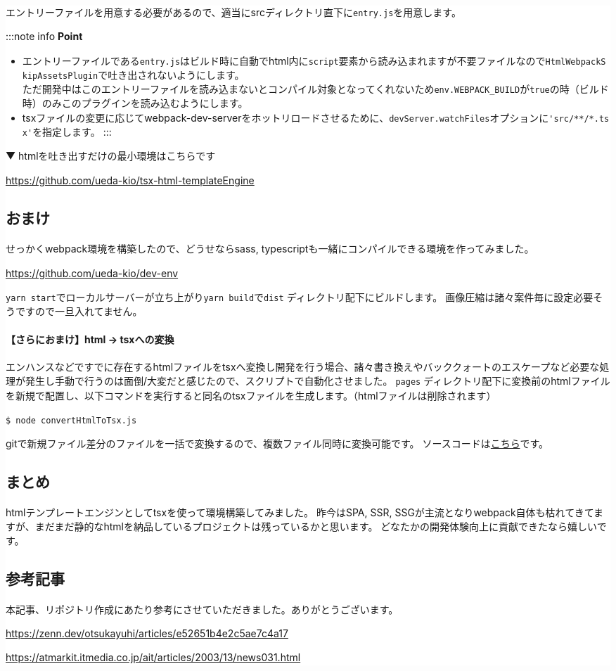 エントリーファイルを用意する必要があるので、適当にsrcディレクトリ直下に`entry.js`を用意します。

:::note info
**Point**
- エントリーファイルである`entry.js`はビルド時に自動でhtml内に`script`要素から読み込まれますが不要ファイルなので`HtmlWebpackSkipAssetsPlugin`で吐き出されないようにします。<br>ただ開発中はこのエントリーファイルを読み込まないとコンパイル対象となってくれないため`env.WEBPACK_BUILD`が`true`の時（ビルド時）のみこのプラグインを読み込むようにします。
- tsxファイルの変更に応じてwebpack-dev-serverをホットリロードさせるために、`devServer.watchFiles`オプションに`'src/**/*.tsx'`を指定します。
:::



▼ htmlを吐き出すだけの最小環境はこちらです

https://github.com/ueda-kio/tsx-html-templateEngine


## おまけ
せっかくwebpack環境を構築したので、どうせならsass, typescriptも一緒にコンパイルできる環境を作ってみました。

https://github.com/ueda-kio/dev-env

`yarn start`でローカルサーバーが立ち上がり`yarn build`で`dist` ディレクトリ配下にビルドします。
画像圧縮は諸々案件毎に設定必要そうですので一旦入れてません。

#### 【さらにおまけ】html → tsxへの変換

エンハンスなどですでに存在するhtmlファイルをtsxへ変換し開発を行う場合、諸々書き換えやバッククォートのエスケープなど必要な処理が発生し手動で行うのは面倒/大変だと感じたので、スクリプトで自動化させました。
`pages` ディレクトリ配下に変換前のhtmlファイルを新規で配置し、以下コマンドを実行すると同名のtsxファイルを生成します。（htmlファイルは削除されます）
```shell
$ node convertHtmlToTsx.js
```
gitで新規ファイル差分のファイルを一括で変換するので、複数ファイル同時に変換可能です。
ソースコードは[こちら](https://github.com/ueda-kio/dev-env/blob/main/convertHtmlToTsx.js)です。

## まとめ
htmlテンプレートエンジンとしてtsxを使って環境構築してみました。
昨今はSPA, SSR, SSGが主流となりwebpack自体も枯れてきてますが、まだまだ静的なhtmlを納品しているプロジェクトは残っているかと思います。
どなたかの開発体験向上に貢献できたなら嬉しいです。


## 参考記事

本記事、リポジトリ作成にあたり参考にさせていただきました。ありがとうございます。

https://zenn.dev/otsukayuhi/articles/e52651b4e2c5ae7c4a17

https://atmarkit.itmedia.co.jp/ait/articles/2003/13/news031.html
